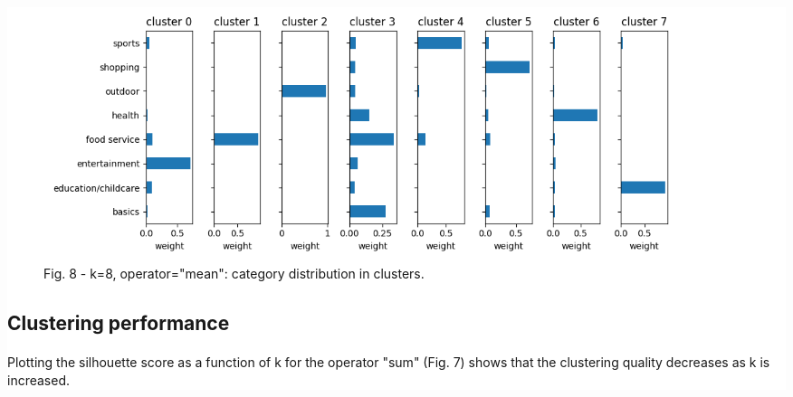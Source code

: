 <figure>
  <img src=./plots/mean_cluster_8.png alt="my alt text" width="700"/>
  <figcaption>Fig. 8 - k=8, operator="mean": category distribution in clusters.</figcaption>
</figure>

## Clustering performance

Plotting the silhouette score as a function of k for the operator "sum" (Fig. 7) shows that
the clustering quality decreases as k is increased.

<figure>